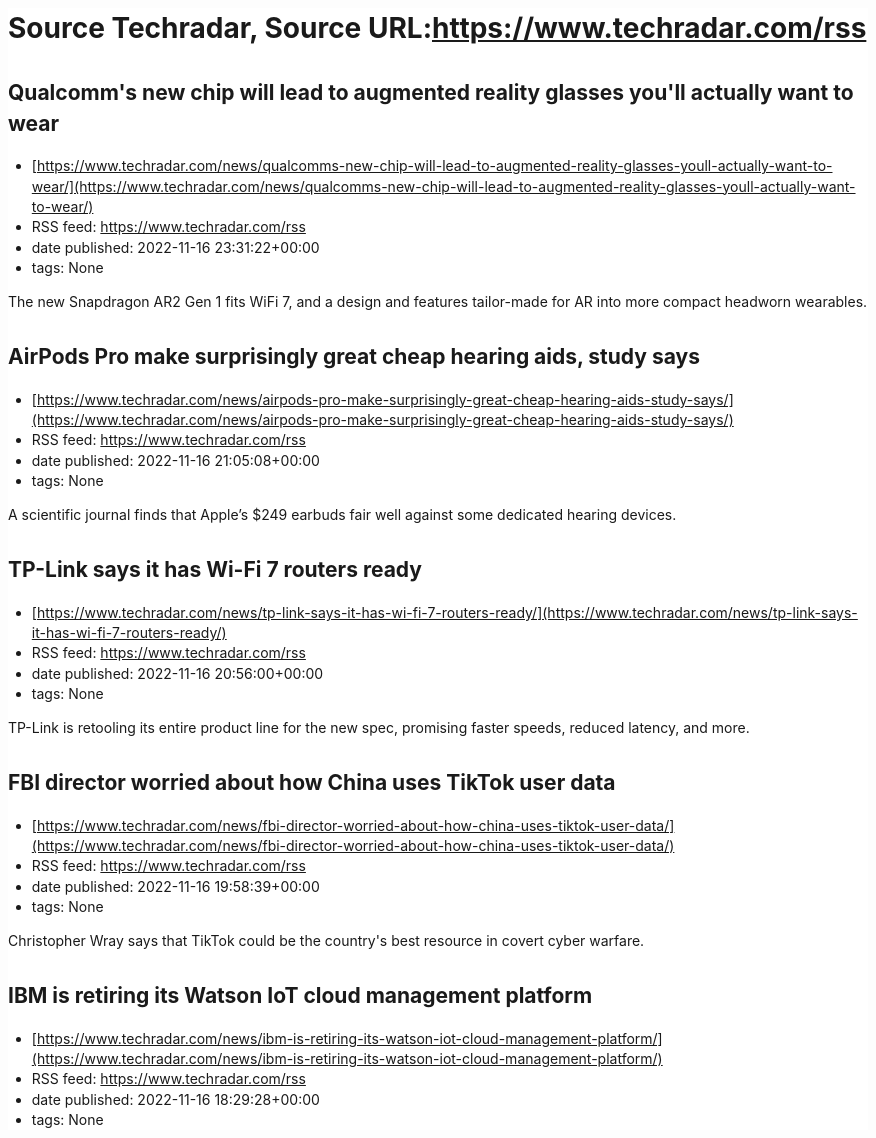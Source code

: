 # Source Techradar, Source URL:https://www.techradar.com/rss

## Qualcomm's new chip will lead to augmented reality glasses you'll actually want to wear
 - [https://www.techradar.com/news/qualcomms-new-chip-will-lead-to-augmented-reality-glasses-youll-actually-want-to-wear/](https://www.techradar.com/news/qualcomms-new-chip-will-lead-to-augmented-reality-glasses-youll-actually-want-to-wear/)
 - RSS feed: https://www.techradar.com/rss
 - date published: 2022-11-16 23:31:22+00:00
 - tags: None

The new Snapdragon AR2 Gen 1 fits WiFi 7, and a design and features tailor-made for AR into more compact headworn wearables.

## AirPods Pro make surprisingly great cheap hearing aids, study says
 - [https://www.techradar.com/news/airpods-pro-make-surprisingly-great-cheap-hearing-aids-study-says/](https://www.techradar.com/news/airpods-pro-make-surprisingly-great-cheap-hearing-aids-study-says/)
 - RSS feed: https://www.techradar.com/rss
 - date published: 2022-11-16 21:05:08+00:00
 - tags: None

A scientific journal finds that Apple’s $249 earbuds fair well against some dedicated hearing devices.

## TP-Link says it has Wi-Fi 7 routers ready
 - [https://www.techradar.com/news/tp-link-says-it-has-wi-fi-7-routers-ready/](https://www.techradar.com/news/tp-link-says-it-has-wi-fi-7-routers-ready/)
 - RSS feed: https://www.techradar.com/rss
 - date published: 2022-11-16 20:56:00+00:00
 - tags: None

TP-Link is retooling its entire product line for the new spec, promising faster speeds, reduced latency, and more.

## FBI director worried about how China uses TikTok user data
 - [https://www.techradar.com/news/fbi-director-worried-about-how-china-uses-tiktok-user-data/](https://www.techradar.com/news/fbi-director-worried-about-how-china-uses-tiktok-user-data/)
 - RSS feed: https://www.techradar.com/rss
 - date published: 2022-11-16 19:58:39+00:00
 - tags: None

Christopher Wray says that TikTok could be the country's best resource in covert cyber warfare.

## IBM is retiring its Watson IoT cloud management platform
 - [https://www.techradar.com/news/ibm-is-retiring-its-watson-iot-cloud-management-platform/](https://www.techradar.com/news/ibm-is-retiring-its-watson-iot-cloud-management-platform/)
 - RSS feed: https://www.techradar.com/rss
 - date published: 2022-11-16 18:29:28+00:00
 - tags: None
